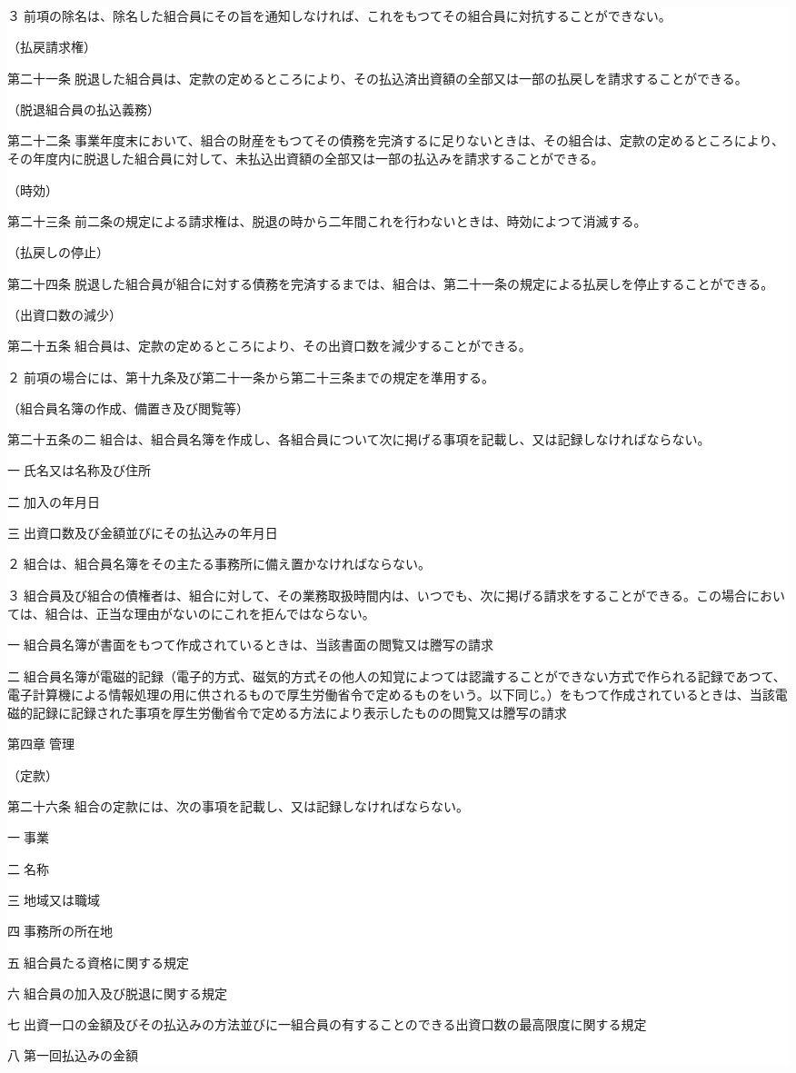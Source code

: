 ３ 前項の除名は、除名した組合員にその旨を通知しなければ、これをもつてその組合員に対抗することができない。

（払戻請求権）

第二十一条 脱退した組合員は、定款の定めるところにより、その払込済出資額の全部又は一部の払戻しを請求することができる。

（脱退組合員の払込義務）

第二十二条 事業年度末において、組合の財産をもつてその債務を完済するに足りないときは、その組合は、定款の定めるところにより、その年度内に脱退した組合員に対して、未払込出資額の全部又は一部の払込みを請求することができる。

（時効）

第二十三条 前二条の規定による請求権は、脱退の時から二年間これを行わないときは、時効によつて消滅する。

（払戻しの停止）

第二十四条 脱退した組合員が組合に対する債務を完済するまでは、組合は、第二十一条の規定による払戻しを停止することができる。

（出資口数の減少）

第二十五条 組合員は、定款の定めるところにより、その出資口数を減少することができる。

２ 前項の場合には、第十九条及び第二十一条から第二十三条までの規定を準用する。

（組合員名簿の作成、備置き及び閲覧等）

第二十五条の二 組合は、組合員名簿を作成し、各組合員について次に掲げる事項を記載し、又は記録しなければならない。

一 氏名又は名称及び住所

二 加入の年月日

三 出資口数及び金額並びにその払込みの年月日

２ 組合は、組合員名簿をその主たる事務所に備え置かなければならない。

３ 組合員及び組合の債権者は、組合に対して、その業務取扱時間内は、いつでも、次に掲げる請求をすることができる。この場合においては、組合は、正当な理由がないのにこれを拒んではならない。

一 組合員名簿が書面をもつて作成されているときは、当該書面の閲覧又は謄写の請求

二 組合員名簿が電磁的記録（電子的方式、磁気的方式その他人の知覚によつては認識することができない方式で作られる記録であつて、電子計算機による情報処理の用に供されるもので厚生労働省令で定めるものをいう。以下同じ。）をもつて作成されているときは、当該電磁的記録に記録された事項を厚生労働省令で定める方法により表示したものの閲覧又は謄写の請求

第四章 管理

（定款）

第二十六条 組合の定款には、次の事項を記載し、又は記録しなければならない。

一 事業

二 名称

三 地域又は職域

四 事務所の所在地

五 組合員たる資格に関する規定

六 組合員の加入及び脱退に関する規定

七 出資一口の金額及びその払込みの方法並びに一組合員の有することのできる出資口数の最高限度に関する規定

八 第一回払込みの金額
